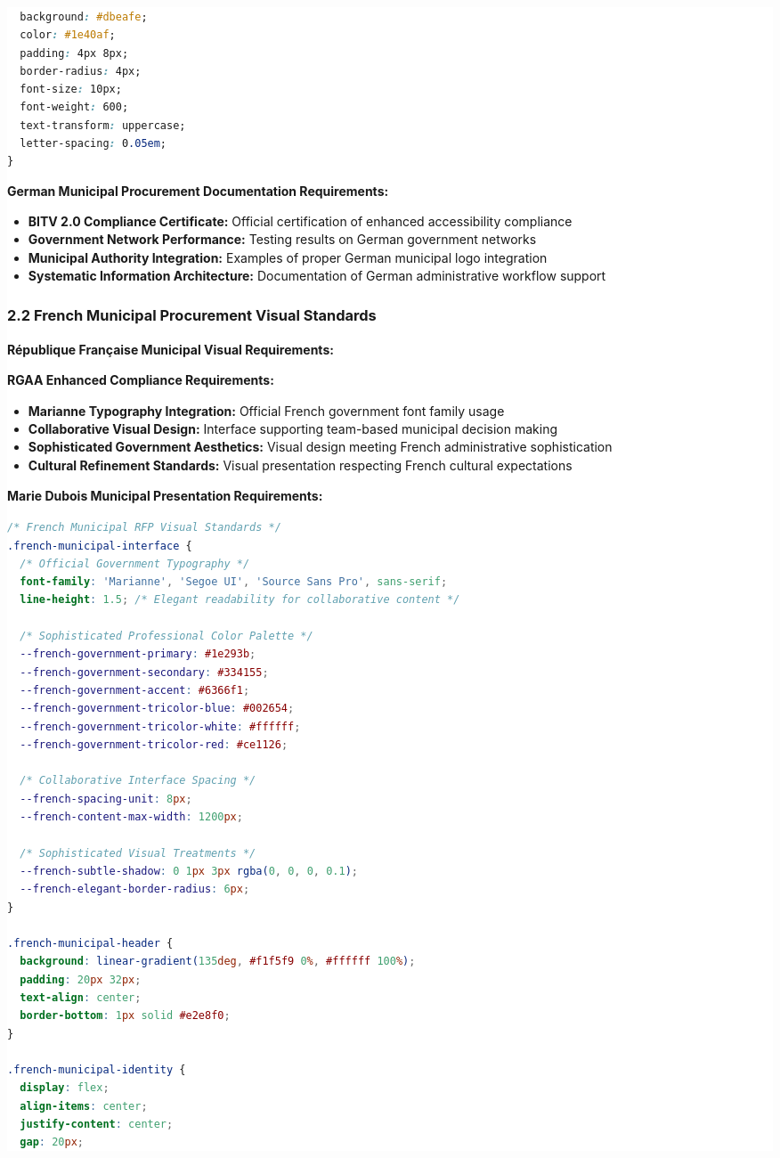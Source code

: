 ```css
  background: #dbeafe;
  color: #1e40af;
  padding: 4px 8px;
  border-radius: 4px;
  font-size: 10px;
  font-weight: 600;
  text-transform: uppercase;
  letter-spacing: 0.05em;
}
```

**German Municipal Procurement Documentation Requirements:**
- **BITV 2.0 Compliance Certificate:** Official certification of enhanced accessibility compliance
- **Government Network Performance:** Testing results on German government networks
- **Municipal Authority Integration:** Examples of proper German municipal logo integration
- **Systematic Information Architecture:** Documentation of German administrative workflow support

### 2.2 French Municipal Procurement Visual Standards

**République Française Municipal Visual Requirements:**

**RGAA Enhanced Compliance Requirements:**
- **Marianne Typography Integration:** Official French government font family usage
- **Collaborative Visual Design:** Interface supporting team-based municipal decision making
- **Sophisticated Government Aesthetics:** Visual design meeting French administrative sophistication
- **Cultural Refinement Standards:** Visual presentation respecting French cultural expectations

**Marie Dubois Municipal Presentation Requirements:**
```css
/* French Municipal RFP Visual Standards */
.french-municipal-interface {
  /* Official Government Typography */
  font-family: 'Marianne', 'Segoe UI', 'Source Sans Pro', sans-serif;
  line-height: 1.5; /* Elegant readability for collaborative content */
  
  /* Sophisticated Professional Color Palette */
  --french-government-primary: #1e293b;
  --french-government-secondary: #334155;
  --french-government-accent: #6366f1;
  --french-government-tricolor-blue: #002654;
  --french-government-tricolor-white: #ffffff;
  --french-government-tricolor-red: #ce1126;
  
  /* Collaborative Interface Spacing */
  --french-spacing-unit: 8px;
  --french-content-max-width: 1200px;
  
  /* Sophisticated Visual Treatments */
  --french-subtle-shadow: 0 1px 3px rgba(0, 0, 0, 0.1);
  --french-elegant-border-radius: 6px;
}

.french-municipal-header {
  background: linear-gradient(135deg, #f1f5f9 0%, #ffffff 100%);
  padding: 20px 32px;
  text-align: center;
  border-bottom: 1px solid #e2e8f0;
}

.french-municipal-identity {
  display: flex;
  align-items: center;
  justify-content: center;
  gap: 20px;
```